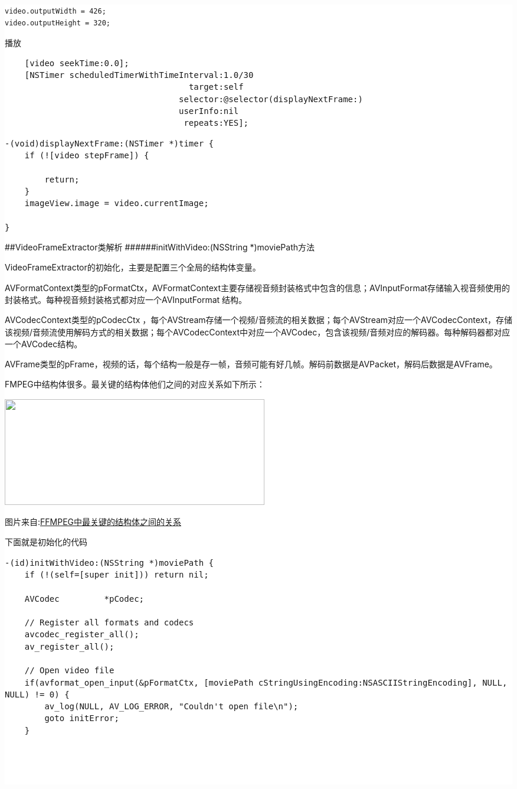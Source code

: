 	video.outputWidth = 426;
	video.outputHeight = 320;
</pre>

播放

<pre>
	[video seekTime:0.0];
	[NSTimer scheduledTimerWithTimeInterval:1.0/30
									 target:self
								   selector:@selector(displayNextFrame:)
								   userInfo:nil
									repeats:YES];
</pre>

<pre>
-(void)displayNextFrame:(NSTimer *)timer {
	if (![video stepFrame]) {

		return;
	}
	imageView.image = video.currentImage;

}
</pre>


##VideoFrameExtractor类解析
######initWithVideo:(NSString *)moviePath方法

VideoFrameExtractor的初始化，主要是配置三个全局的结构体变量。

AVFormatContext类型的pFormatCtx，AVFormatContext主要存储视音频封装格式中包含的信息；AVInputFormat存储输入视音频使用的封装格式。每种视音频封装格式都对应一个AVInputFormat 结构。

 AVCodecContext类型的pCodecCtx ，每个AVStream存储一个视频/音频流的相关数据；每个AVStream对应一个AVCodecContext，存储该视频/音频流使用解码方式的相关数据；每个AVCodecContext中对应一个AVCodec，包含该视频/音频对应的解码器。每种解码器都对应一个AVCodec结构。
 
AVFrame类型的pFrame，视频的话，每个结构一般是存一帧，音频可能有好几帧。解码前数据是AVPacket，解码后数据是AVFrame。

FMPEG中结构体很多。最关键的结构体他们之间的对应关系如下所示：

<img  src="http://img.blog.csdn.net/20130914204051125?watermark/2/text/aHR0cDovL2Jsb2cuY3Nkbi5uZXQvbGVpeGlhb2h1YTEwMjA=/font/5a6L5L2T/fontsize/400/fill/I0JBQkFCMA==/dissolve/70/gravity/Center" width="440" height="179">

图片来自:[FFMPEG中最关键的结构体之间的关系](http://blog.csdn.net/leixiaohua1020/article/details/11693997)

下面就是初始化的代码
<pre>
-(id)initWithVideo:(NSString *)moviePath {
	if (!(self=[super init])) return nil;
 
    AVCodec         *pCodec;
		
    // Register all formats and codecs
    avcodec_register_all();
    av_register_all();
	
    // Open video file
    if(avformat_open_input(&pFormatCtx, [moviePath cStringUsingEncoding:NSASCIIStringEncoding], NULL, NULL) != 0) {
        av_log(NULL, AV_LOG_ERROR, "Couldn't open file\n");
        goto initError;
    }
	